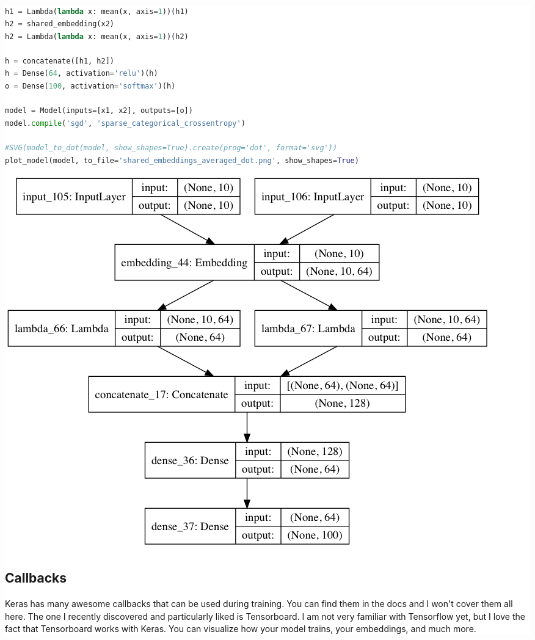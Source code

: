 ``` python
h1 = Lambda(lambda x: mean(x, axis=1))(h1)
h2 = shared_embedding(x2)
h2 = Lambda(lambda x: mean(x, axis=1))(h2)

h = concatenate([h1, h2])
h = Dense(64, activation='relu')(h)
o = Dense(100, activation='softmax')(h)

model = Model(inputs=[x1, x2], outputs=[o])
model.compile('sgd', 'sparse_categorical_crossentropy')

#SVG(model_to_dot(model, show_shapes=True).create(prog='dot', format='svg'))
plot_model(model, to_file='shared_embeddings_averaged_dot.png', show_shapes=True)
```

![shared_embeddings](/assets/img/articles/keras_nn/shared_embeddings.png)

## Callbacks

Keras has many awesome callbacks that can be used during training. You can find them in the docs and I won't cover them all here. The one I recently discovered and particularly liked is Tensorboard. I am not very familiar with Tensorflow yet, but I love the fact that Tensorboard works with Keras. You can visualize how your model trains, your embeddings, and much more.
